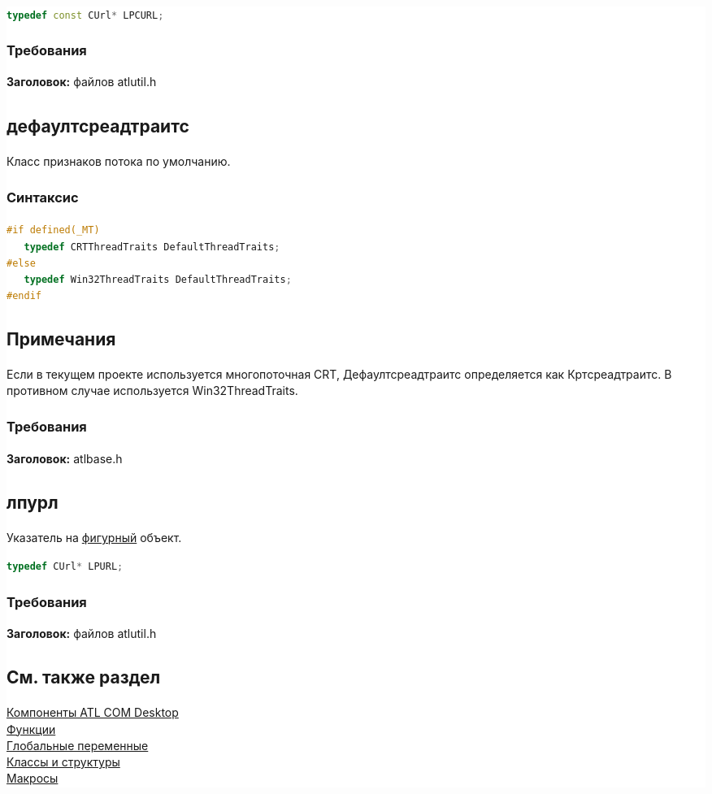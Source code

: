 ```cpp
typedef const CUrl* LPCURL;
```

### <a name="requirements"></a>Требования

**Заголовок:** файлов atlutil.h

## <a name="defaultthreadtraits"></a><a name="defaultthreadtraits"></a> дефаултсреадтраитс

Класс признаков потока по умолчанию.

### <a name="syntax"></a>Синтаксис

```cpp
#if defined(_MT)
   typedef CRTThreadTraits DefaultThreadTraits;
#else
   typedef Win32ThreadTraits DefaultThreadTraits;
#endif
```

## <a name="remarks"></a>Примечания

Если в текущем проекте используется многопоточная CRT, Дефаултсреадтраитс определяется как Кртсреадтраитс. В противном случае используется Win32ThreadTraits.

### <a name="requirements"></a>Требования

**Заголовок:** atlbase.h

## <a name="lpurl"></a><a name="lpurl"></a> лпурл

Указатель на [фигурный](../../atl/reference/curl-class.md) объект.

```cpp
typedef CUrl* LPURL;
```

### <a name="requirements"></a>Требования

**Заголовок:** файлов atlutil.h

## <a name="see-also"></a>См. также раздел

[Компоненты ATL COM Desktop](../../atl/atl-com-desktop-components.md)<br/>
[Функции](../../atl/reference/atl-functions.md)<br/>
[Глобальные переменные](../../atl/reference/atl-global-variables.md)<br/>
[Классы и структуры](../../atl/reference/atl-classes.md)<br/>
[Макросы](../../atl/reference/atl-macros.md)
